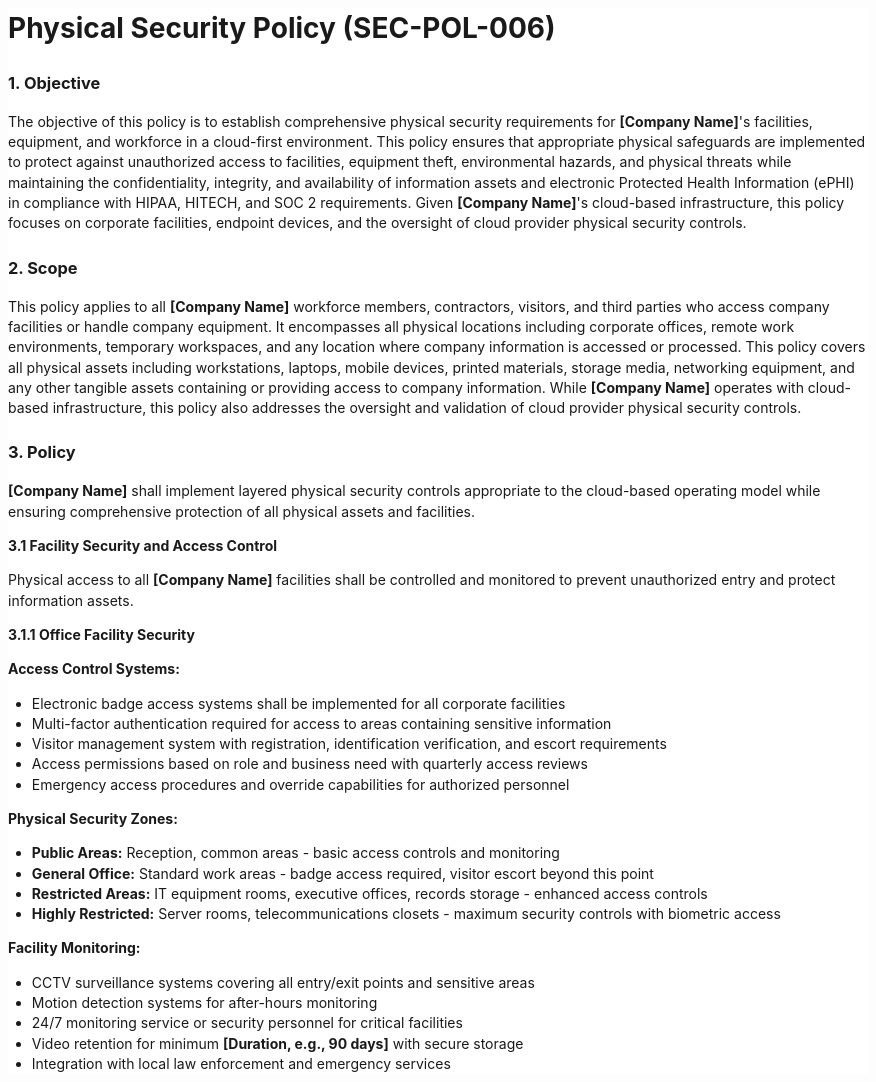 # Physical Security Policy (SEC-POL-006)

### 1. Objective

The objective of this policy is to establish comprehensive physical security requirements for **[Company Name]**'s facilities, equipment, and workforce in a cloud-first environment. This policy ensures that appropriate physical safeguards are implemented to protect against unauthorized access to facilities, equipment theft, environmental hazards, and physical threats while maintaining the confidentiality, integrity, and availability of information assets and electronic Protected Health Information (ePHI) in compliance with HIPAA, HITECH, and SOC 2 requirements. Given **[Company Name]**'s cloud-based infrastructure, this policy focuses on corporate facilities, endpoint devices, and the oversight of cloud provider physical security controls.

### 2. Scope

This policy applies to all **[Company Name]** workforce members, contractors, visitors, and third parties who access company facilities or handle company equipment. It encompasses all physical locations including corporate offices, remote work environments, temporary workspaces, and any location where company information is accessed or processed. This policy covers all physical assets including workstations, laptops, mobile devices, printed materials, storage media, networking equipment, and any other tangible assets containing or providing access to company information. While **[Company Name]** operates with cloud-based infrastructure, this policy also addresses the oversight and validation of cloud provider physical security controls.

### 3. Policy

**[Company Name]** shall implement layered physical security controls appropriate to the cloud-based operating model while ensuring comprehensive protection of all physical assets and facilities.

**3.1 Facility Security and Access Control**

Physical access to all **[Company Name]** facilities shall be controlled and monitored to prevent unauthorized entry and protect information assets.

**3.1.1 Office Facility Security**

**Access Control Systems:**
- Electronic badge access systems shall be implemented for all corporate facilities
- Multi-factor authentication required for access to areas containing sensitive information
- Visitor management system with registration, identification verification, and escort requirements
- Access permissions based on role and business need with quarterly access reviews
- Emergency access procedures and override capabilities for authorized personnel

**Physical Security Zones:**
- **Public Areas:** Reception, common areas - basic access controls and monitoring
- **General Office:** Standard work areas - badge access required, visitor escort beyond this point
- **Restricted Areas:** IT equipment rooms, executive offices, records storage - enhanced access controls
- **Highly Restricted:** Server rooms, telecommunications closets - maximum security controls with biometric access

**Facility Monitoring:**
- CCTV surveillance systems covering all entry/exit points and sensitive areas
- Motion detection systems for after-hours monitoring
- 24/7 monitoring service or security personnel for critical facilities
- Video retention for minimum **[Duration, e.g., 90 days]** with secure storage
- Integration with local law enforcement and emergency services
